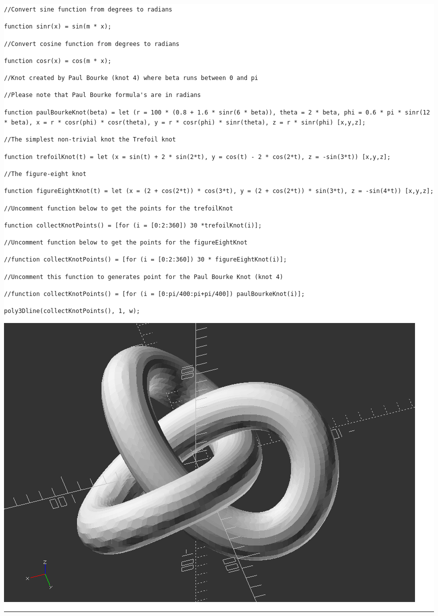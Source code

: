`//Convert sine function from degrees to radians`

`function sinr(x) = sin(m * x);`

`//Convert cosine function from degrees to radians`

`function cosr(x) = cos(m * x);`

`//Knot created by Paul Bourke (knot 4) where beta runs between 0 and pi`

`//Please note that Paul Bourke formula's are in radians`

`function paulBourkeKnot(beta) = let (r = 100 * (0.8 + 1.6 * sinr(6 * beta)), theta = 2 * beta, phi = 0.6 * pi * sinr(12 * beta), x = r * cosr(phi) * cosr(theta), y = r * cosr(phi) * sinr(theta), z = r * sinr(phi) [x,y,z];`

`//The simplest non-trivial knot the Trefoil knot`

`function trefoilKnot(t) = let (x = sin(t) + 2 * sin(2*t), y = cos(t) - 2 * cos(2*t), z = -sin(3*t)) [x,y,z];`

`//The figure-eight knot`

`function figureEightKnot(t) = let (x = (2 + cos(2*t)) * cos(3*t), y = (2 + cos(2*t)) * sin(3*t), z = -sin(4*t)) [x,y,z];`

`//Uncomment function below to get the points for the trefoilKnot`

`function collectKnotPoints() = [for (i = [0:2:360]) 30 *trefoilKnot(i)];`

`//Uncomment function below to get the points for the figureEightKnot`

`//function collectKnotPoints() = [for (i = [0:2:360]) 30 * figureEightKnot(i)];`

`//Uncomment this function to generates point for the Paul Bourke Knot (knot 4)`

`//function collectKnotPoints() = [for (i = [0:pi/400:pi+pi/400]) paulBourkeKnot(i)];`

`poly3Dline(collectKnotPoints(), 1, w);`

![3_8_FirstSteps_1.png](files/3_8_FirstSteps_1.png)

---